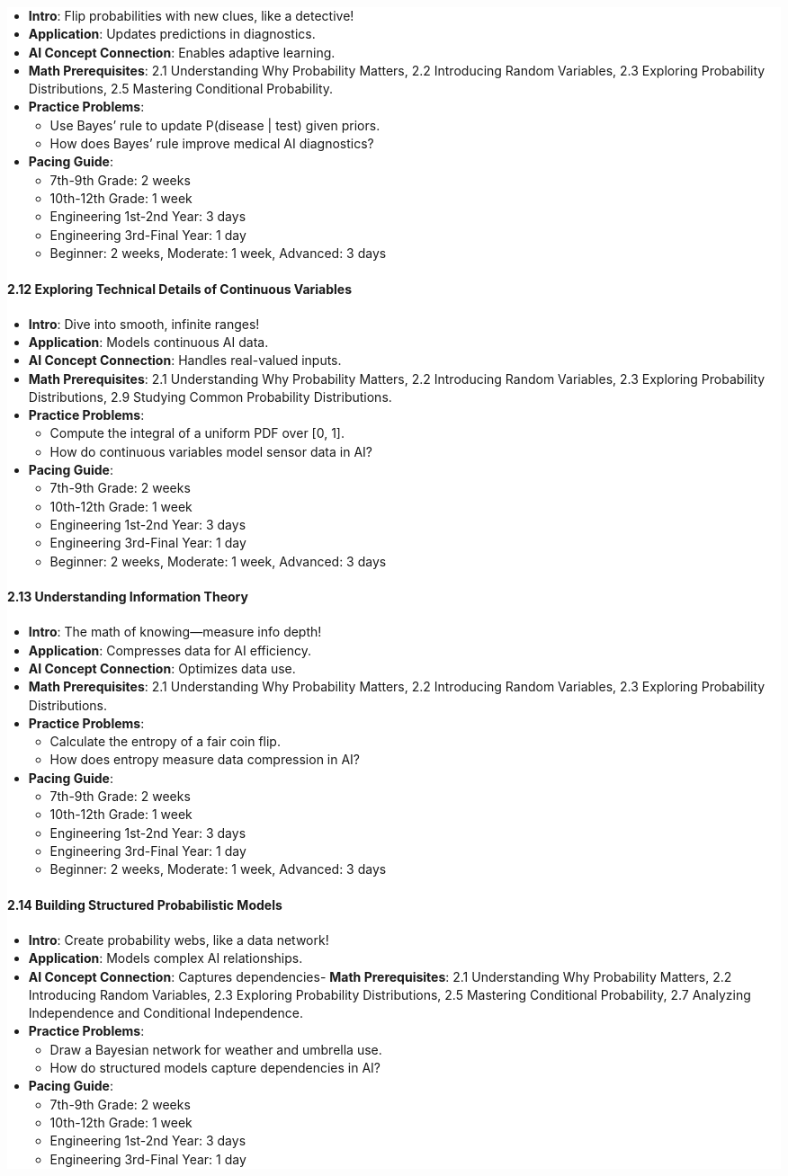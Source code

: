 - **Intro**: Flip probabilities with new clues, like a detective!
- **Application**: Updates predictions in diagnostics.
- **AI Concept Connection**: Enables adaptive learning.
- **Math Prerequisites**: 2.1 Understanding Why Probability Matters, 2.2 Introducing Random Variables, 2.3 Exploring Probability Distributions, 2.5 Mastering Conditional Probability.
- **Practice Problems**:
  - Use Bayes’ rule to update P(disease | test) given priors.
  - How does Bayes’ rule improve medical AI diagnostics?
- **Pacing Guide**:
  - 7th-9th Grade: 2 weeks
  - 10th-12th Grade: 1 week
  - Engineering 1st-2nd Year: 3 days
  - Engineering 3rd-Final Year: 1 day
  - Beginner: 2 weeks, Moderate: 1 week, Advanced: 3 days

#### 2.12 Exploring Technical Details of Continuous Variables

- **Intro**: Dive into smooth, infinite ranges!
- **Application**: Models continuous AI data.
- **AI Concept Connection**: Handles real-valued inputs.
- **Math Prerequisites**: 2.1 Understanding Why Probability Matters, 2.2 Introducing Random Variables, 2.3 Exploring Probability Distributions, 2.9 Studying Common Probability Distributions.
- **Practice Problems**:
  - Compute the integral of a uniform PDF over [0, 1].
  - How do continuous variables model sensor data in AI?
- **Pacing Guide**:
  - 7th-9th Grade: 2 weeks
  - 10th-12th Grade: 1 week
  - Engineering 1st-2nd Year: 3 days
  - Engineering 3rd-Final Year: 1 day
  - Beginner: 2 weeks, Moderate: 1 week, Advanced: 3 days

#### 2.13 Understanding Information Theory

- **Intro**: The math of knowing—measure info depth!
- **Application**: Compresses data for AI efficiency.
- **AI Concept Connection**: Optimizes data use.
- **Math Prerequisites**: 2.1 Understanding Why Probability Matters, 2.2 Introducing Random Variables, 2.3 Exploring Probability Distributions.
- **Practice Problems**:
  - Calculate the entropy of a fair coin flip.
  - How does entropy measure data compression in AI?
- **Pacing Guide**:
  - 7th-9th Grade: 2 weeks
  - 10th-12th Grade: 1 week
  - Engineering 1st-2nd Year: 3 days
  - Engineering 3rd-Final Year: 1 day
  - Beginner: 2 weeks, Moderate: 1 week, Advanced: 3 days

#### 2.14 Building Structured Probabilistic Models

- **Intro**: Create probability webs, like a data network!
- **Application**: Models complex AI relationships.
- **AI Concept Connection**: Captures dependencies- **Math Prerequisites**: 2.1 Understanding Why Probability Matters, 2.2 Introducing Random Variables, 2.3 Exploring Probability Distributions, 2.5 Mastering Conditional Probability, 2.7 Analyzing Independence and Conditional Independence.
- **Practice Problems**:
  - Draw a Bayesian network for weather and umbrella use.
  - How do structured models capture dependencies in AI?
- **Pacing Guide**:
  - 7th-9th Grade: 2 weeks
  - 10th-12th Grade: 1 week
  - Engineering 1st-2nd Year: 3 days
  - Engineering 3rd-Final Year: 1 day